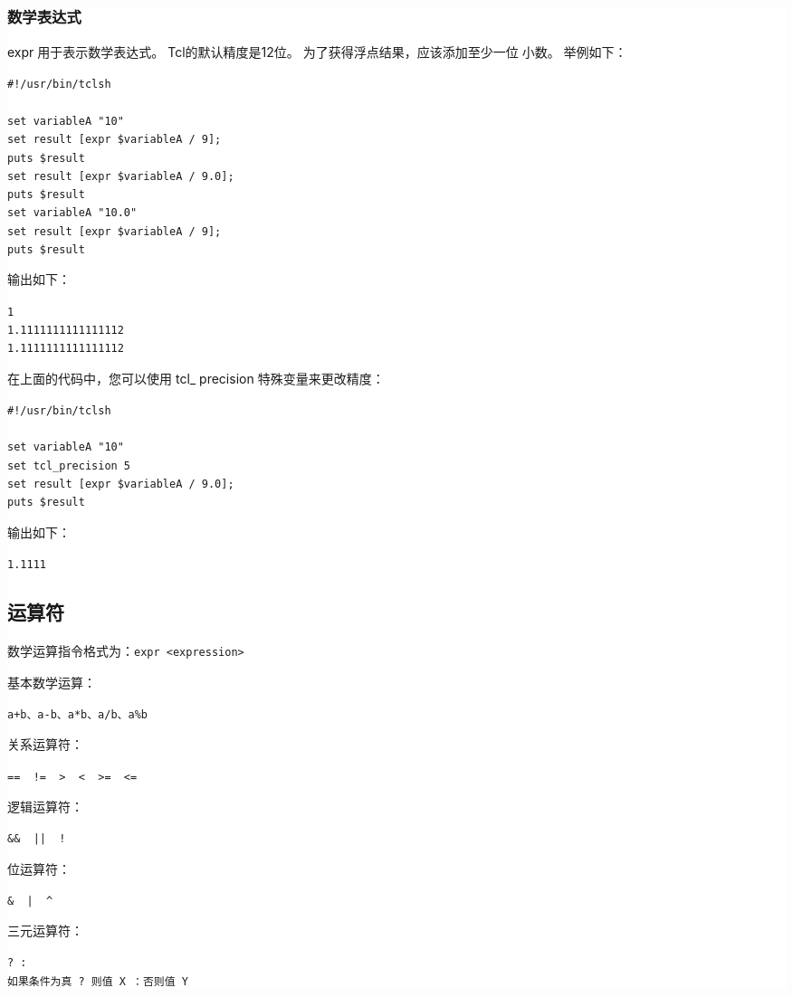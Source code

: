 
### 数学表达式

expr 用于表示数学表达式。 Tcl的默认精度是12位。 为了获得浮点结果，应该添加至少一位
小数。 举例如下：
```
#!/usr/bin/tclsh

set variableA "10"
set result [expr $variableA / 9];
puts $result
set result [expr $variableA / 9.0];
puts $result
set variableA "10.0"
set result [expr $variableA / 9];
puts $result
```
输出如下：
```
1
1.1111111111111112
1.1111111111111112
```

在上面的代码中，您可以使用 tcl_ precision 特殊变量来更改精度：
```
#!/usr/bin/tclsh

set variableA "10"
set tcl_precision 5
set result [expr $variableA / 9.0];
puts $result
```
输出如下：
```
1.1111
```


## 运算符

数学运算指令格式为：`expr <expression>`


基本数学运算：
```
a+b、a-b、a*b、a/b、a%b
```
关系运算符：
```
==  !=  >  <  >=  <=
```
逻辑运算符：
```
&&  ||  !
```
位运算符：
```
&  |  ^
```
三元运算符：
```
? :
如果条件为真 ? 则值 X ：否则值 Y
```
